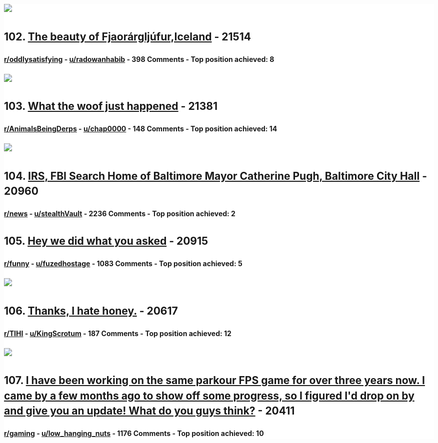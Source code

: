 <a href="https://i.redd.it/tfqvsjk3ecu21.jpg"><img src="https://b.thumbs.redditmedia.com/8r-XQBP5MQBqJ9HA3Xmq_B3-amMsE0bppW4wyS7KXck.jpg"></img></a>

## 102. [The beauty of Fjaorárgljúfur,Iceland](http://reddit.com/r/oddlysatisfying/comments/bh89pe/the_beauty_of_fjaorárgljúfuriceland/) - 21514
#### [r/oddlysatisfying](http://reddit.com/r/oddlysatisfying) - [u/radowanhabib](http://reddit.com/u/radowanhabib) - 398 Comments - Top position achieved: 8

<a href="https://i.redd.it/alaoz5wgqeu21.jpg"><img src="https://b.thumbs.redditmedia.com/gPRyeLQx4JWAt5lFJSV1cDMyKXXZF3zoZsWox_zSSOo.jpg"></img></a>

## 103. [What the woof just happened](http://reddit.com/r/AnimalsBeingDerps/comments/bh90t7/what_the_woof_just_happened/) - 21381
#### [r/AnimalsBeingDerps](http://reddit.com/r/AnimalsBeingDerps) - [u/chap0000](http://reddit.com/u/chap0000) - 148 Comments - Top position achieved: 14

<a href="https://v.redd.it/bwy1n8q43fu21"><img src="https://b.thumbs.redditmedia.com/oBaUH2sqFdtL8wpiGA8AIiAHJQx93IdSkAxV32NQLZE.jpg"></img></a>

## 104. [IRS, FBI Search Home of Baltimore Mayor Catherine Pugh, Baltimore City Hall](http://reddit.com/r/news/comments/bh7nbq/irs_fbi_search_home_of_baltimore_mayor_catherine/) - 20960
#### [r/news](http://reddit.com/r/news) - [u/stealthVault](http://reddit.com/u/stealthVault) - 2236 Comments - Top position achieved: 2

## 105. [Hey we did what you asked](http://reddit.com/r/funny/comments/bheuc4/hey_we_did_what_you_asked/) - 20915
#### [r/funny](http://reddit.com/r/funny) - [u/fuzedhostage](http://reddit.com/u/fuzedhostage) - 1083 Comments - Top position achieved: 5

<a href="https://i.redd.it/5l296tdslhu21.jpg"><img src="https://b.thumbs.redditmedia.com/Bzwz6DGyga-xiAigZfXSB9Ovs6UX6a43KAwHWygE58w.jpg"></img></a>

## 106. [Thanks, I hate honey.](http://reddit.com/r/TIHI/comments/bhcexs/thanks_i_hate_honey/) - 20617
#### [r/TIHI](http://reddit.com/r/TIHI) - [u/KingScrotum](http://reddit.com/u/KingScrotum) - 187 Comments - Top position achieved: 12

<a href="https://i.imgur.com/HmLADhr.jpg"><img src="https://b.thumbs.redditmedia.com/KMORkMjY5GD5OBQvV6EjazzI6cokPrpxYH2Rz6PK68U.jpg"></img></a>

## 107. [I have been working on the same parkour FPS game for over three years now. I came by a few months ago to show off some progress, so I figured I'd drop on by and give you an update! What do you guys think?](http://reddit.com/r/gaming/comments/bheayl/i_have_been_working_on_the_same_parkour_fps_game/) - 20411
#### [r/gaming](http://reddit.com/r/gaming) - [u/low_hanging_nuts](http://reddit.com/u/low_hanging_nuts) - 1176 Comments - Top position achieved: 10
